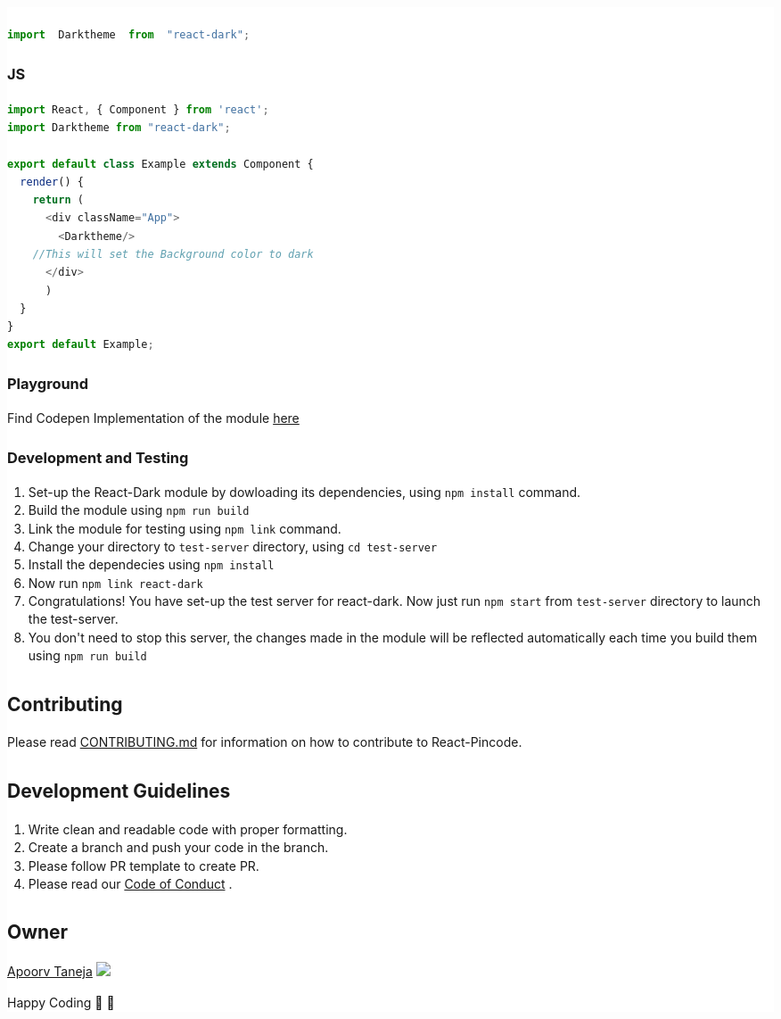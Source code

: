 
```js

import  Darktheme  from  "react-dark";

```

  

### JS

  

```js
import React, { Component } from 'react';
import Darktheme from "react-dark";

export default class Example extends Component {
  render() {
    return (
      <div className="App">
        <Darktheme/>
	//This will set the Background color to dark
      </div>    
      )
  }
}
export default Example;
```

### Playground

Find Codepen Implementation of the module [here](https://codepen.io/kuljeet-123/pen/zYGWyoY)


### Development and Testing

1. Set-up the React-Dark module by dowloading its dependencies, using `npm install` command.	
2. Build the module using `npm run build`	
3. Link the module for testing using `npm link` command.	
4. Change your directory to `test-server` directory, using `cd test-server`	
5. Install the dependecies using `npm install`	
6. Now run `npm link react-dark`	
7. Congratulations! You have set-up the test server for react-dark.	
Now just run `npm start` from `test-server` directory to launch the test-server.	
8. You don't need to stop this server, the changes made in the module will be reflected automatically each time you build them using `npm run build`	

## Contributing
Please read [CONTRIBUTING.md](https://github.com/Awesome-React-Modules/React-Dark/blob/master/CONTRIBUTING.md) for information on how to contribute to React-Pincode.

## Development Guidelines
1. Write clean and readable code with proper formatting.
2. Create a branch and push your code in the branch.
3. Please follow PR template to create PR.
4. Please read our [Code of Conduct](https://github.com/Awesome-React-Modules/React-Dark/blob/master/CODE_OF_CONDUCT.md) .

## Owner
[Apoorv Taneja](https://github.com/plxity) <img src="https://img.shields.io/twitter/follow/apoorv_taneja?label=Follow&style=social" />

Happy Coding :rocket: :rocket:	
